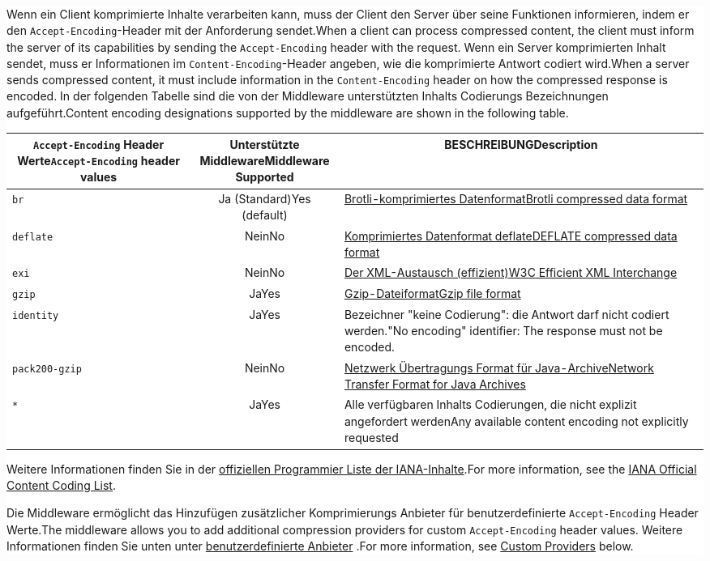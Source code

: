 <span data-ttu-id="5c6a3-298">Wenn ein Client komprimierte Inhalte verarbeiten kann, muss der Client den Server über seine Funktionen informieren, indem er den `Accept-Encoding`-Header mit der Anforderung sendet.</span><span class="sxs-lookup"><span data-stu-id="5c6a3-298">When a client can process compressed content, the client must inform the server of its capabilities by sending the `Accept-Encoding` header with the request.</span></span> <span data-ttu-id="5c6a3-299">Wenn ein Server komprimierten Inhalt sendet, muss er Informationen im `Content-Encoding`-Header angeben, wie die komprimierte Antwort codiert wird.</span><span class="sxs-lookup"><span data-stu-id="5c6a3-299">When a server sends compressed content, it must include information in the `Content-Encoding` header on how the compressed response is encoded.</span></span> <span data-ttu-id="5c6a3-300">In der folgenden Tabelle sind die von der Middleware unterstützten Inhalts Codierungs Bezeichnungen aufgeführt.</span><span class="sxs-lookup"><span data-stu-id="5c6a3-300">Content encoding designations supported by the middleware are shown in the following table.</span></span>

| <span data-ttu-id="5c6a3-301">`Accept-Encoding` Header Werte</span><span class="sxs-lookup"><span data-stu-id="5c6a3-301">`Accept-Encoding` header values</span></span> | <span data-ttu-id="5c6a3-302">Unterstützte Middleware</span><span class="sxs-lookup"><span data-stu-id="5c6a3-302">Middleware Supported</span></span> | <span data-ttu-id="5c6a3-303">BESCHREIBUNG</span><span class="sxs-lookup"><span data-stu-id="5c6a3-303">Description</span></span> |
| ------------------------------- | :------------------: | ----------- |
| `br`                            | <span data-ttu-id="5c6a3-304">Ja (Standard)</span><span class="sxs-lookup"><span data-stu-id="5c6a3-304">Yes (default)</span></span>        | [<span data-ttu-id="5c6a3-305">Brotli-komprimiertes Datenformat</span><span class="sxs-lookup"><span data-stu-id="5c6a3-305">Brotli compressed data format</span></span>](https://tools.ietf.org/html/rfc7932) |
| `deflate`                       | <span data-ttu-id="5c6a3-306">Nein</span><span class="sxs-lookup"><span data-stu-id="5c6a3-306">No</span></span>                   | [<span data-ttu-id="5c6a3-307">Komprimiertes Datenformat deflate</span><span class="sxs-lookup"><span data-stu-id="5c6a3-307">DEFLATE compressed data format</span></span>](https://tools.ietf.org/html/rfc1951) |
| `exi`                           | <span data-ttu-id="5c6a3-308">Nein</span><span class="sxs-lookup"><span data-stu-id="5c6a3-308">No</span></span>                   | [<span data-ttu-id="5c6a3-309">Der XML-Austausch (effizient)</span><span class="sxs-lookup"><span data-stu-id="5c6a3-309">W3C Efficient XML Interchange</span></span>](https://tools.ietf.org/id/draft-varga-netconf-exi-capability-00.html) |
| `gzip`                          | <span data-ttu-id="5c6a3-310">Ja</span><span class="sxs-lookup"><span data-stu-id="5c6a3-310">Yes</span></span>                  | [<span data-ttu-id="5c6a3-311">Gzip-Dateiformat</span><span class="sxs-lookup"><span data-stu-id="5c6a3-311">Gzip file format</span></span>](https://tools.ietf.org/html/rfc1952) |
| `identity`                      | <span data-ttu-id="5c6a3-312">Ja</span><span class="sxs-lookup"><span data-stu-id="5c6a3-312">Yes</span></span>                  | <span data-ttu-id="5c6a3-313">Bezeichner "keine Codierung": die Antwort darf nicht codiert werden.</span><span class="sxs-lookup"><span data-stu-id="5c6a3-313">"No encoding" identifier: The response must not be encoded.</span></span> |
| `pack200-gzip`                  | <span data-ttu-id="5c6a3-314">Nein</span><span class="sxs-lookup"><span data-stu-id="5c6a3-314">No</span></span>                   | [<span data-ttu-id="5c6a3-315">Netzwerk Übertragungs Format für Java-Archive</span><span class="sxs-lookup"><span data-stu-id="5c6a3-315">Network Transfer Format for Java Archives</span></span>](https://jcp.org/aboutJava/communityprocess/review/jsr200/index.html) |
| `*`                             | <span data-ttu-id="5c6a3-316">Ja</span><span class="sxs-lookup"><span data-stu-id="5c6a3-316">Yes</span></span>                  | <span data-ttu-id="5c6a3-317">Alle verfügbaren Inhalts Codierungen, die nicht explizit angefordert werden</span><span class="sxs-lookup"><span data-stu-id="5c6a3-317">Any available content encoding not explicitly requested</span></span> |

<span data-ttu-id="5c6a3-318">Weitere Informationen finden Sie in der [offiziellen Programmier Liste der IANA-Inhalte](https://www.iana.org/assignments/http-parameters/http-parameters.xml#http-content-coding-registry).</span><span class="sxs-lookup"><span data-stu-id="5c6a3-318">For more information, see the [IANA Official Content Coding List](https://www.iana.org/assignments/http-parameters/http-parameters.xml#http-content-coding-registry).</span></span>

<span data-ttu-id="5c6a3-319">Die Middleware ermöglicht das Hinzufügen zusätzlicher Komprimierungs Anbieter für benutzerdefinierte `Accept-Encoding` Header Werte.</span><span class="sxs-lookup"><span data-stu-id="5c6a3-319">The middleware allows you to add additional compression providers for custom `Accept-Encoding` header values.</span></span> <span data-ttu-id="5c6a3-320">Weitere Informationen finden Sie unten unter [benutzerdefinierte Anbieter](#custom-providers) .</span><span class="sxs-lookup"><span data-stu-id="5c6a3-320">For more information, see [Custom Providers](#custom-providers) below.</span></span>
